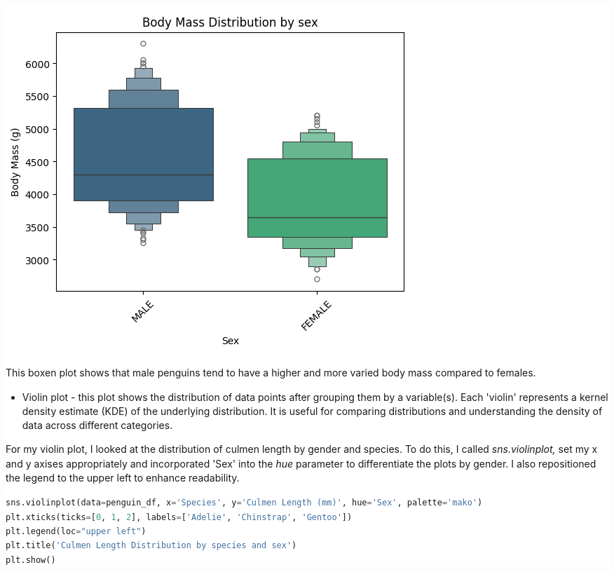 ![screen reader text](boxenplot.png "") 

This boxen plot shows that male penguins tend to have a higher and more varied body mass compared to females.


- Violin plot - this plot shows the distribution of data points after grouping them by a variable(s). Each 'violin' represents a kernel density estimate (KDE) of the underlying distribution. It is useful for comparing distributions and understanding the density of data across different categories.

For my violin plot, I looked at the distribution of culmen length by gender and species. To do this, I called *sns.violinplot,* set my x and y axises appropriately and incorporated 'Sex' into the *hue* parameter to differentiate the plots by gender. I also repositioned the legend to the upper left to enhance readability.

```python
sns.violinplot(data=penguin_df, x='Species', y='Culmen Length (mm)', hue='Sex', palette='mako')
plt.xticks(ticks=[0, 1, 2], labels=['Adelie', 'Chinstrap', 'Gentoo'])
plt.legend(loc="upper left")
plt.title('Culmen Length Distribution by species and sex')
plt.show()
```
